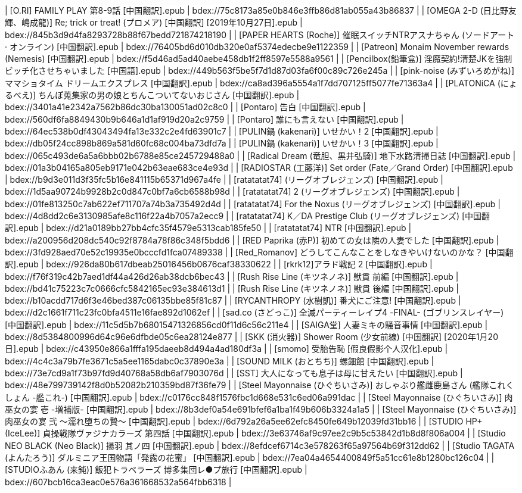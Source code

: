 | [O.RI] FAMILY PLAY 第8-9話 [中国翻訳].epub | bdex://75c8173a85e0b846e3ffb86d81ab055a43b86837 |
| [OMEGA 2-D (日比野友輝、嶋成龍)] Re; trick or treat! (プロメア) [中国翻訳] [2019年10月27日].epub | bdex://845b3d9d4fa8293728b88f67bedd721874218190 |
| [PAPER HEARTS (Roche)] 催眠スイッチNTRアスナちゃん (ソードアート · オンライン) [中国翻訳].epub | bdex://76405bd6d010db320e0af5374edecbe9e1122359 |
| [Patreon] Monaim November rewards (Nemesis) [中国翻訳].epub | bdex://f5d46ad5ad40aebe458db1f2ff8597e5588a9561 |
| [Pencilbox(鉛筆盒)] 淫魔契約!清楚JKを強制ビッチ化させちゃいました [中国語].epub | bdex://449b563f5be5f7d1d87d03fa6f00c89c726e245a |
| [pink-noise (みずいろめがね)] ママショタイム ドリームエクスプレス [中国翻訳].epub | bdex://ca8ad396a5554a1f7dd707125ff5077fe71363a4 |
| [PLATONiCA (にょるべえ)] ちんぽ蒐集家の男の娘とちんこついてないおじさん [中国翻訳].epub | bdex://3401a41e2342a7562b86dc30ba130051ad02c8c0 |
| [Pontaro] 告白 [中国翻訳].epub | bdex://560df6fa8849430b9b646a1d1af919d20a2c9759 |
| [Pontaro] 誰にも言えない [中国翻訳].epub | bdex://64ec538b0df43043494fa13e332c2e4fd63901c7 |
| [PULIN鍋 (kakenari)] いせかい！2 [中国翻訳].epub | bdex://db05f24cc898b869a581d60fc68c004ba73dfd7a |
| [PULIN鍋 (kakenari)] いせかい！3 [中国翻訳].epub | bdex://065c493de6a5a6bbb02b6788e85ce245729488a0 |
| [Radical Dream (竜胆、黒井弘騎)] 地下水路清掃日誌 [中国翻訳].epub | bdex://01a3b04165a805eb9171e042b63eae683ce4e93d |
| [RADIOSTAR (工藤洋)] Set order (Fate／Grand Order) [中国翻訳].epub | bdex://b9d3e011d3f35fc5b16e841115b65371d967a4fe |
| [ratatatat74]  (リーグオブレジェンズ) [中国翻訳].epub | bdex://1d5aa90724b9928b2c0d847c0bf7a6cb6588b98d |
| [ratatatat74] 2 (リーグオブレジェンズ) [中国翻訳].epub | bdex://01fe813250c7ab622ef711707a74b3a735492d4d |
| [ratatatat74] For the Noxus (リーグオブレジェンズ) [中国翻訳].epub | bdex://4d8dd2c6e3130985afe8c116f22a4b7057a2ecc9 |
| [ratatatat74] K／DA Prestige Club (リーグオブレジェンズ) [中国翻訳].epub | bdex://d21a0189bb27bb4cfc35f4579e5313cab185fe50 |
| [ratatatat74] NTR [中国翻訳].epub | bdex://a200956d208dc540c92f8784a78f86c348f5bdd6 |
| [RED Paprika (赤P)] 初めての女は隣の人妻でした [中国翻訳].epub | bdex://3fd928aed70e52c19935e0bcccfd1fca07489338 |
| [Red_Romanov] どうしてこんなことをしなきやいけないのかな？ [中国翻訳].epub | bdex://926da80b617dbeab25016456b0676caf38330622 |
| [rkrk12]アラド戦記 2 [中国翻訳].epub | bdex://f76f319c42b7aed1df44a426d26ab38dcb6bec43 |
| [Rush Rise Line (キツネノネ)] 獣貫 前編 [中国翻訳].epub | bdex://bd41c75223c7c0666cfc5842165ec93e384613d1 |
| [Rush Rise Line (キツネノネ)] 獣貫 後編 [中国翻訳].epub | bdex://b10acdd717d6f3e46bed387c06135bbe85f81c87 |
| [RYCANTHROPY (水樹凱)] 番犬にご注意! [中国翻訳].epub | bdex://d2c1661f711c23fc0bfa4511e16fae892d1062ef |
| [sad.co (さどっこ)] 全滅パーティーレイプ4 -FINAL- (ゴブリンスレイヤー) [中国翻訳].epub | bdex://11c5d5b7b68015471326856cd0f11d6c56c211e4 |
| [SAIGA堂] 人妻ミキの騒音事情 [中国翻訳].epub | bdex://8d5384800996d64c96e6dfbde05c6ea28124e877 |
| [SKK (消火器)] Shower Room (少女前線) [中国翻訳] [2020年1月20日].epub | bdex://c43950e866a1fffa195daeeb8d494a4ad180df3a |
| [smomo] 受胎告恥 [假良假影个人汉化].epub | bdex://4c4c3a79b7fe3671c5a5ee1165dabc0c37890e3a |
| [SOUND MILK (おとちち)] 螺鈿館 [中国翻訳].epub | bdex://73e7cd9a1f73b97fd9d40768a58db6af7903076d |
| [SST] 大人になっても息子は母に甘えたい [中国翻訳].epub | bdex://48e799739142f8d0b52082b210359bd87f36fe79 |
| [Steel Mayonnaise (ひぐちいさみ)] おしゃぶり艦雌鹿島さん (艦隊これくしょん -艦これ-) [中国翻訳].epub | bdex://c0176cc848f1576fbc1d668e531c6ed06a991dac |
| [Steel Mayonnaise (ひぐちいさみ)] 肉巫女の宴 壱 -増補版- [中国翻訳].epub | bdex://8b3def0a54e691bfef6a1ba1f49b606b3324a1a5 |
| [Steel Mayonnaise (ひぐちいさみ)] 肉巫女の宴 弐 ～濡れ堕ちの贄～ [中国翻訳].epub | bdex://6d792a26a5ee62efc8450fe649b12039fd31bb16 |
| [STUDIO HP+ (IceLee)] 貞操戦隊ヴァジナカラーズ 第四話 [中国翻訳].epub | bdex://3e63746af9c97ee2c9b5c53842d1b8d8f806a004 |
| [Studio NEO BLACK (Neo Black)] 揚羽 其ノ四 [中国翻訳].epub | bdex://8efdcef6714c3e578263f65a97564b69f312dd62 |
| [Studio TAGATA (よんたろう)] ダルミニア王国物語「発露の花蜜」 [中国翻訳].epub | bdex://7ea04a4654400849f5a51cc61e8b1280bc126c04 |
| [STUDIOふあん (来鈍)] 飯犯トラベラーズ 博多集団レ●プ旅行 [中国翻訳].epub | bdex://607bcb16ca3eac0e576a361668532a564fbb6318 |